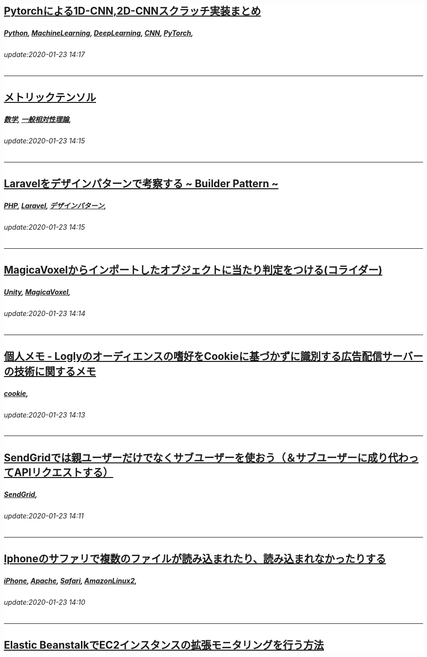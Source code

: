 ## [Pytorchによる1D-CNN,2D-CNNスクラッチ実装まとめ](https://qiita.com/tatsuya11bbs/items/7a419568611157081f1d)
##### [Python](https://qiita.com/tags/Python), [MachineLearning](https://qiita.com/tags/MachineLearning), [DeepLearning](https://qiita.com/tags/DeepLearning), [CNN](https://qiita.com/tags/CNN), [PyTorch](https://qiita.com/tags/PyTorch), 
###### update:2020-01-23 14:17
---
## [メトリックテンソル](https://qiita.com/github-nakasho/items/17b86f175f3b0c89c178)
##### [数学](https://qiita.com/tags/数学), [一般相対性理論](https://qiita.com/tags/一般相対性理論), 
###### update:2020-01-23 14:15
---
## [Laravelをデザインパターンで考察する ~ Builder Pattern ~](https://qiita.com/7_asupara/items/c76af3c466b5450ef7d2)
##### [PHP](https://qiita.com/tags/PHP), [Laravel](https://qiita.com/tags/Laravel), [デザインパターン](https://qiita.com/tags/デザインパターン), 
###### update:2020-01-23 14:15
---
## [MagicaVoxelからインポートしたオブジェクトに当たり判定をつける(コライダー)](https://qiita.com/sanpeita/items/c25cb0d29e267e045792)
##### [Unity](https://qiita.com/tags/Unity), [MagicaVoxel](https://qiita.com/tags/MagicaVoxel), 
###### update:2020-01-23 14:14
---
## [個人メモ - Loglyのオーディエンスの嗜好をCookieに基づかずに識別する広告配信サーバーの技術に関するメモ](https://qiita.com/MasatoEmata/items/44f0a327748c826b28a1)
##### [cookie](https://qiita.com/tags/cookie), 
###### update:2020-01-23 14:13
---
## [SendGridでは親ユーザーだけでなくサブユーザーを使おう（＆サブユーザーに成り代わってAPIリクエストする）](https://qiita.com/tamanobi/items/6cb0a4669ea0b1ea8e64)
##### [SendGrid](https://qiita.com/tags/SendGrid), 
###### update:2020-01-23 14:11
---
## [Iphoneのサファリで複数のファイルが読み込まれたり、読み込まれなかったりする](https://qiita.com/pugtech1/items/111e2827df4ea84be7c4)
##### [iPhone](https://qiita.com/tags/iPhone), [Apache](https://qiita.com/tags/Apache), [Safari](https://qiita.com/tags/Safari), [AmazonLinux2](https://qiita.com/tags/AmazonLinux2), 
###### update:2020-01-23 14:10
---
## [Elastic BeanstalkでEC2インスタンスの拡張モニタリングを行う方法](https://qiita.com/yoshi-taka/items/bd39c6138aed291502b5)